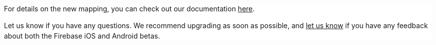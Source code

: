 For details on the new mapping, you can check out our documentation [here](/docs/connections/destinations/catalog/firebase/#event-mappings).

Let us know if you have any questions. We recommend upgrading as soon as possible, and [let us know](https://segment.com/help/contact/) if you have any feedback about both the Firebase iOS and Android betas.
